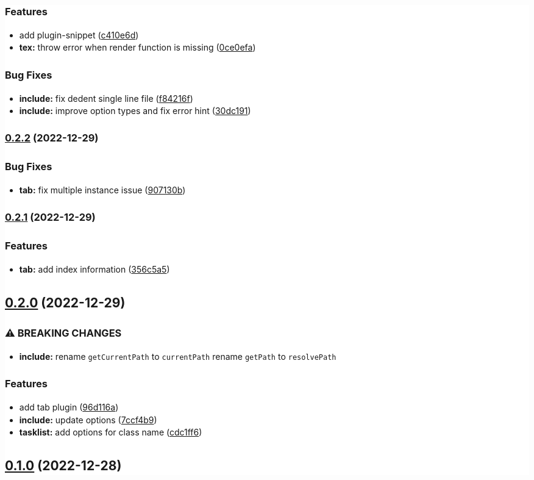 ### Features

- add plugin-snippet ([c410e6d](https://github.com/mdit-plugins/mdit-plugins/commit/c410e6dbebaeadb6c91c15221f274870a4b5b19c))
- **tex:** throw error when render function is missing ([0ce0efa](https://github.com/mdit-plugins/mdit-plugins/commit/0ce0efa8b626ffabf3f81429eb9c7f082ee0a858))

### Bug Fixes

- **include:** fix dedent single line file ([f84216f](https://github.com/mdit-plugins/mdit-plugins/commit/f84216fdfb64efd36ed2ee31c2ced182a2f13eb5))
- **include:** improve option types and fix error hint ([30dc191](https://github.com/mdit-plugins/mdit-plugins/commit/30dc1915496d3c4afc0c1203b7548dad800b1dc8))

### [0.2.2](https://github.com/mdit-plugins/mdit-plugins/compare/v0.2.1...v0.2.2) (2022-12-29)

### Bug Fixes

- **tab:** fix multiple instance issue ([907130b](https://github.com/mdit-plugins/mdit-plugins/commit/907130bbe621ffed45b85873751b557d3432953e))

### [0.2.1](https://github.com/mdit-plugins/mdit-plugins/compare/v0.2.0...v0.2.1) (2022-12-29)

### Features

- **tab:** add index information ([356c5a5](https://github.com/mdit-plugins/mdit-plugins/commit/356c5a5296c8c5997bf6b85995fd32f379efbb07))

## [0.2.0](https://github.com/mdit-plugins/mdit-plugins/compare/v0.1.0...v0.2.0) (2022-12-29)

### ⚠ BREAKING CHANGES

- **include:** rename `getCurrentPath` to `currentPath`
  rename `getPath` to `resolvePath`

### Features

- add tab plugin ([96d116a](https://github.com/mdit-plugins/mdit-plugins/commit/96d116a232b363892f095792c12453580bcd490d))
- **include:** update options ([7ccf4b9](https://github.com/mdit-plugins/mdit-plugins/commit/7ccf4b9d60a0337c503a8aae1c9f314363970f83))
- **tasklist:** add options for class name ([cdc1ff6](https://github.com/mdit-plugins/mdit-plugins/commit/cdc1ff64db2379091f19bef8925ed4b9ca141770))

## [0.1.0](https://github.com/mdit-plugins/mdit-plugins/compare/v0.1.0-alpha.1...v0.1.0) (2022-12-28)

